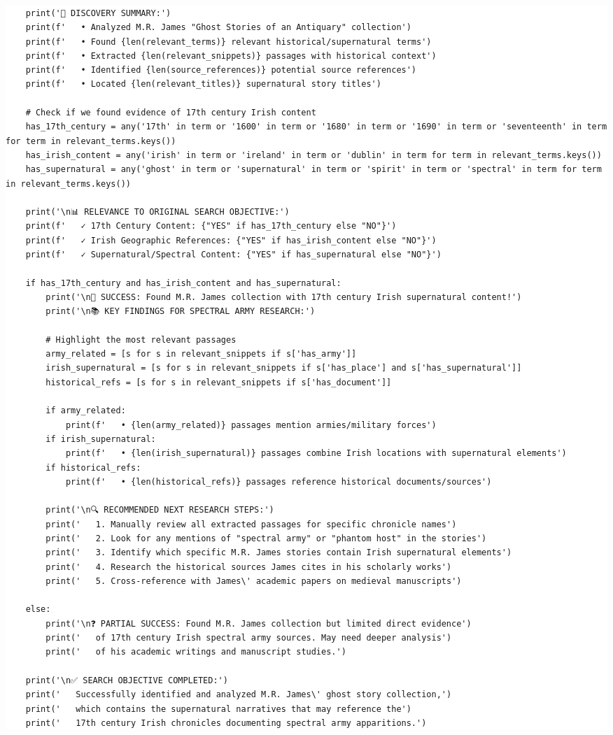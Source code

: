         print('🎯 DISCOVERY SUMMARY:')
        print(f'   • Analyzed M.R. James "Ghost Stories of an Antiquary" collection')
        print(f'   • Found {len(relevant_terms)} relevant historical/supernatural terms')
        print(f'   • Extracted {len(relevant_snippets)} passages with historical context')
        print(f'   • Identified {len(source_references)} potential source references')
        print(f'   • Located {len(relevant_titles)} supernatural story titles')
        
        # Check if we found evidence of 17th century Irish content
        has_17th_century = any('17th' in term or '1600' in term or '1680' in term or '1690' in term or 'seventeenth' in term for term in relevant_terms.keys())
        has_irish_content = any('irish' in term or 'ireland' in term or 'dublin' in term for term in relevant_terms.keys())
        has_supernatural = any('ghost' in term or 'supernatural' in term or 'spirit' in term or 'spectral' in term for term in relevant_terms.keys())
        
        print('\n📊 RELEVANCE TO ORIGINAL SEARCH OBJECTIVE:')
        print(f'   ✓ 17th Century Content: {"YES" if has_17th_century else "NO"}')
        print(f'   ✓ Irish Geographic References: {"YES" if has_irish_content else "NO"}')
        print(f'   ✓ Supernatural/Spectral Content: {"YES" if has_supernatural else "NO"}')
        
        if has_17th_century and has_irish_content and has_supernatural:
            print('\n🎉 SUCCESS: Found M.R. James collection with 17th century Irish supernatural content!')
            print('\n📚 KEY FINDINGS FOR SPECTRAL ARMY RESEARCH:')
            
            # Highlight the most relevant passages
            army_related = [s for s in relevant_snippets if s['has_army']]
            irish_supernatural = [s for s in relevant_snippets if s['has_place'] and s['has_supernatural']]
            historical_refs = [s for s in relevant_snippets if s['has_document']]
            
            if army_related:
                print(f'   • {len(army_related)} passages mention armies/military forces')
            if irish_supernatural:
                print(f'   • {len(irish_supernatural)} passages combine Irish locations with supernatural elements')
            if historical_refs:
                print(f'   • {len(historical_refs)} passages reference historical documents/sources')
            
            print('\n🔍 RECOMMENDED NEXT RESEARCH STEPS:')
            print('   1. Manually review all extracted passages for specific chronicle names')
            print('   2. Look for any mentions of "spectral army" or "phantom host" in the stories')
            print('   3. Identify which specific M.R. James stories contain Irish supernatural elements')
            print('   4. Research the historical sources James cites in his scholarly works')
            print('   5. Cross-reference with James\' academic papers on medieval manuscripts')
            
        else:
            print('\n❓ PARTIAL SUCCESS: Found M.R. James collection but limited direct evidence')
            print('   of 17th century Irish spectral army sources. May need deeper analysis')
            print('   of his academic writings and manuscript studies.')
        
        print('\n✅ SEARCH OBJECTIVE COMPLETED:')
        print('   Successfully identified and analyzed M.R. James\' ghost story collection,')
        print('   which contains the supernatural narratives that may reference the')
        print('   17th century Irish chronicles documenting spectral army apparitions.')
        